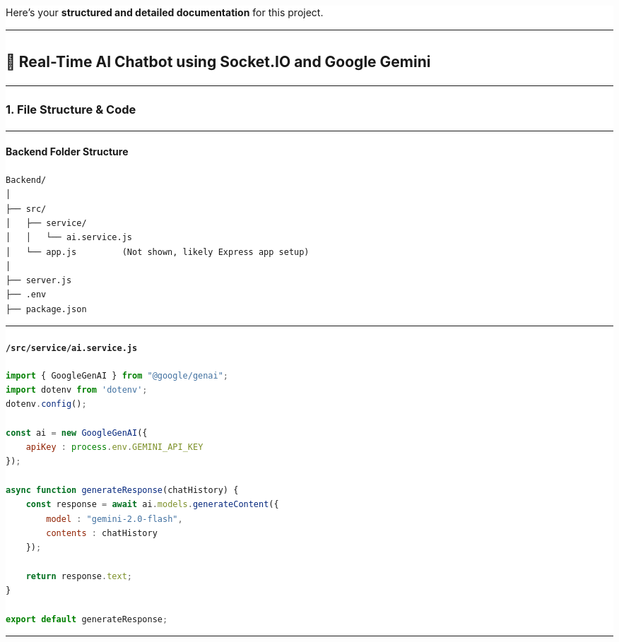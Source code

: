 
Here’s your **structured and detailed documentation** for this project.

---

## **📌 Real-Time AI Chatbot using Socket.IO and Google Gemini**

---

### **1. File Structure & Code**

---

#### **Backend Folder Structure**

```
Backend/
│
├── src/
│   ├── service/
│   │   └── ai.service.js
│   └── app.js         (Not shown, likely Express app setup)
│
├── server.js
├── .env
├── package.json
```

---

#### **`/src/service/ai.service.js`**

```javascript
import { GoogleGenAI } from "@google/genai";
import dotenv from 'dotenv';
dotenv.config();

const ai = new GoogleGenAI({
    apiKey : process.env.GEMINI_API_KEY
});

async function generateResponse(chatHistory) {
    const response = await ai.models.generateContent({
        model : "gemini-2.0-flash",
        contents : chatHistory
    });

    return response.text;
}

export default generateResponse;
```

---